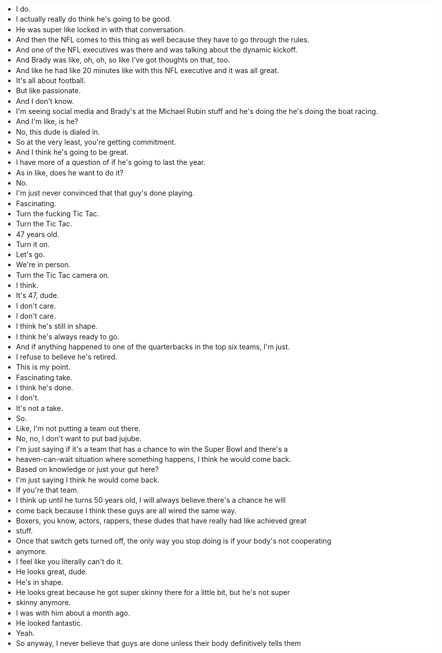 *  I do.
*  I actually really do think he's going to be good.
*  He was super like locked in with that conversation.
*  And then the NFL comes to this thing as well because they have to go through the rules.
*  And one of the NFL executives was there and was talking about the dynamic kickoff.
*  And Brady was like, oh, oh, so like I've got thoughts on that, too.
*  And like he had like 20 minutes like with this NFL executive and it was all great.
*  It's all about football.
*  But like passionate.
*  And I don't know.
*  I'm seeing social media and Brady's at the Michael Rubin stuff and he's doing the he's doing the boat racing.
*  And I'm like, is he?
*  No, this dude is dialed in.
*  So at the very least, you're getting commitment.
*  And I think he's going to be great.
*  I have more of a question of if he's going to last the year.
*  As in like, does he want to do it?
*  No.
*  I'm just never convinced that that guy's done playing.
*  Fascinating.
*  Turn the fucking Tic Tac.
*  Turn the Tic Tac.
*  47 years old.
*  Turn it on.
*  Let's go.
*  We're in person.
*  Turn the Tic Tac camera on.
*  I think.
*  It's 47, dude.
*  I don't care.
*  I don't care.
*  I think he's still in shape.
*  I think he's always ready to go.
*  And if anything happened to one of the quarterbacks in the top six teams, I'm just.
*  I refuse to believe he's retired.
*  This is my point.
*  Fascinating take.
*  I think he's done.
*  I don't.
*  It's not a take.
*  So.
*  Like, I'm not putting a team out there.
*  No, no, I don't want to put bad jujube.
*  I'm just saying if it's a team that has a chance to win the Super Bowl and there's a
*  heaven-can-wait situation where something happens, I think he would come back.
*  Based on knowledge or just your gut here?
*  I'm just saying I think he would come back.
*  If you're that team.
*  I think up until he turns 50 years old, I will always believe there's a chance he will
*  come back because I think these guys are all wired the same way.
*  Boxers, you know, actors, rappers, these dudes that have really had like achieved great
*  stuff.
*  Once that switch gets turned off, the only way you stop doing is if your body's not cooperating
*  anymore.
*  I feel like you literally can't do it.
*  He looks great, dude.
*  He's in shape.
*  He looks great because he got super skinny there for a little bit, but he's not super
*  skinny anymore.
*  I was with him about a month ago.
*  He looked fantastic.
*  Yeah.
*  So anyway, I never believe that guys are done unless their body definitively tells them